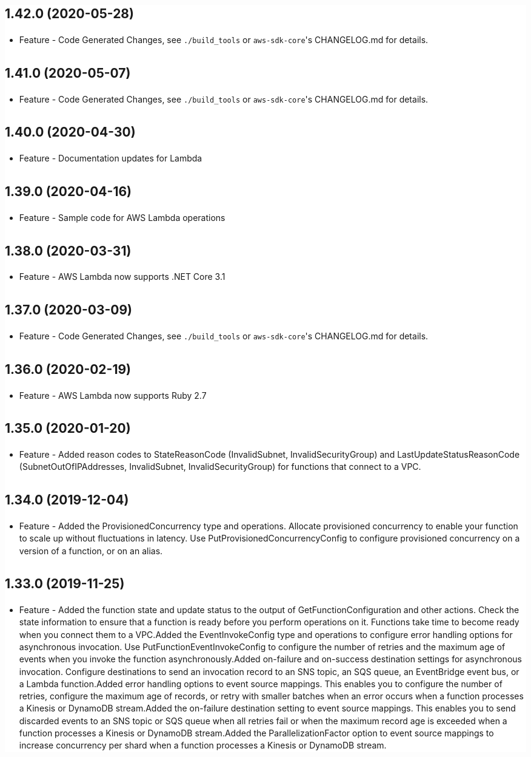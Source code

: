 1.42.0 (2020-05-28)
------------------

* Feature - Code Generated Changes, see `./build_tools` or `aws-sdk-core`'s CHANGELOG.md for details.

1.41.0 (2020-05-07)
------------------

* Feature - Code Generated Changes, see `./build_tools` or `aws-sdk-core`'s CHANGELOG.md for details.

1.40.0 (2020-04-30)
------------------

* Feature - Documentation updates for Lambda

1.39.0 (2020-04-16)
------------------

* Feature - Sample code for AWS Lambda operations

1.38.0 (2020-03-31)
------------------

* Feature - AWS Lambda now supports .NET Core 3.1

1.37.0 (2020-03-09)
------------------

* Feature - Code Generated Changes, see `./build_tools` or `aws-sdk-core`'s CHANGELOG.md for details.

1.36.0 (2020-02-19)
------------------

* Feature - AWS Lambda now supports Ruby 2.7

1.35.0 (2020-01-20)
------------------

* Feature - Added reason codes to StateReasonCode (InvalidSubnet, InvalidSecurityGroup) and LastUpdateStatusReasonCode (SubnetOutOfIPAddresses, InvalidSubnet, InvalidSecurityGroup) for functions that connect to a VPC.

1.34.0 (2019-12-04)
------------------

* Feature - Added the ProvisionedConcurrency type and operations. Allocate provisioned concurrency to enable your function to scale up without fluctuations in latency. Use PutProvisionedConcurrencyConfig to configure provisioned concurrency on a version of a function, or on an alias.

1.33.0 (2019-11-25)
------------------

* Feature - Added the function state and update status to the output of GetFunctionConfiguration and other actions. Check the state information to ensure that a function is ready before you perform operations on it. Functions take time to become ready when you connect them to a VPC.Added the EventInvokeConfig type and operations to configure error handling options for asynchronous invocation. Use PutFunctionEventInvokeConfig to configure the number of retries and the maximum age of events when you invoke the function asynchronously.Added on-failure and on-success destination settings for asynchronous invocation. Configure destinations to send an invocation record to an SNS topic, an SQS queue, an EventBridge event bus, or a Lambda function.Added error handling options to event source mappings. This enables you to configure the number of retries, configure the maximum age of records, or retry with smaller batches when an error occurs when a function processes a Kinesis or DynamoDB stream.Added the on-failure destination setting to event source mappings. This enables you to send discarded events to an SNS topic or SQS queue when all retries fail or when the maximum record age is exceeded when a function processes a Kinesis or DynamoDB stream.Added the ParallelizationFactor option to event source mappings to increase concurrency per shard when a function processes a Kinesis or DynamoDB stream.
